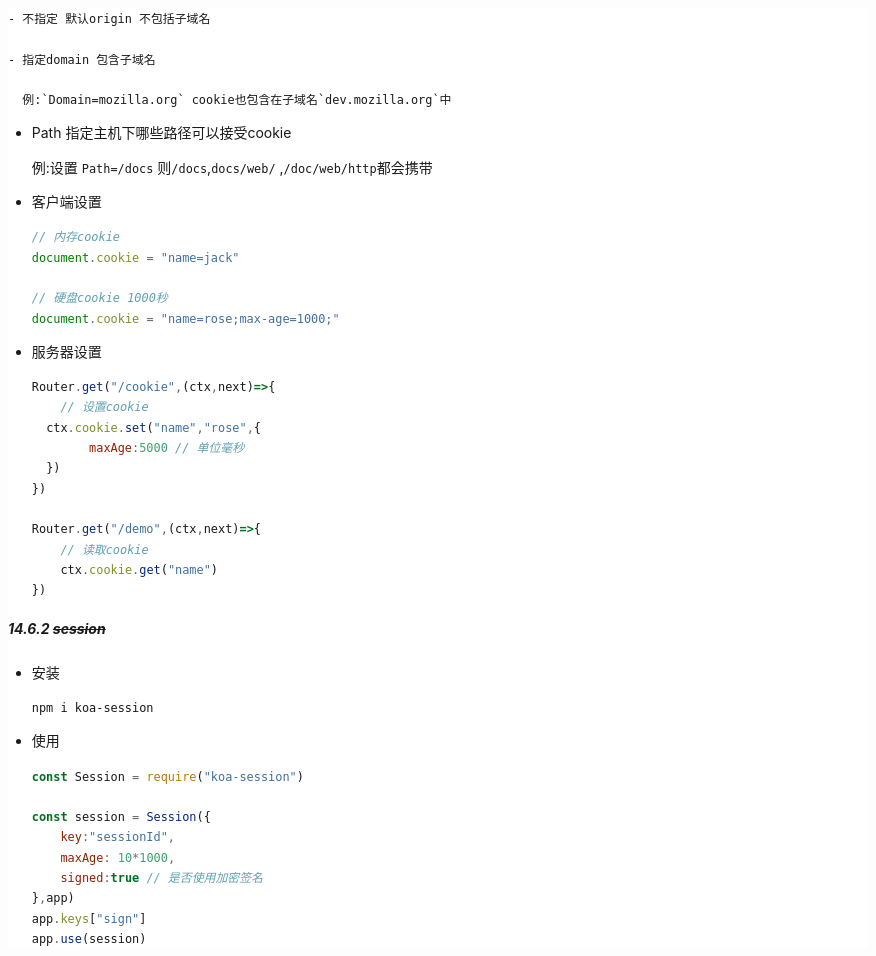     - 不指定 默认origin 不包括子域名

    - 指定domain 包含子域名 

      例:`Domain=mozilla.org` cookie也包含在子域名`dev.mozilla.org`中

  - Path 指定主机下哪些路径可以接受cookie

    例:设置 `Path=/docs` 则`/docs`,`docs/web/` ,`/doc/web/http`都会携带

- 客户端设置

  ```js
  // 内存cookie
  document.cookie = "name=jack"
  
  // 硬盘cookie 1000秒
  document.cookie = "name=rose;max-age=1000;"
  ```

- 服务器设置

  ```js
  Router.get("/cookie",(ctx,next)=>{
      // 设置cookie
    ctx.cookie.set("name","rose",{
          maxAge:5000 // 单位毫秒
    })
  })
  
  Router.get("/demo",(ctx,next)=>{
      // 读取cookie
      ctx.cookie.get("name")
  })
  ```
  

##### 14.6.2 ~~session~~

- 安装

  ```shell
  npm i koa-session
  ```

- 使用

  ```js
  const Session = require("koa-session")
  
  const session = Session({
      key:"sessionId",
      maxAge: 10*1000,
      signed:true // 是否使用加密签名
  },app)
  app.keys["sign"]
  app.use(session)
  ```


[github地址]: https://github.com/firstchoice6/coderhub/blob/master/coderhub.postman_collection.json